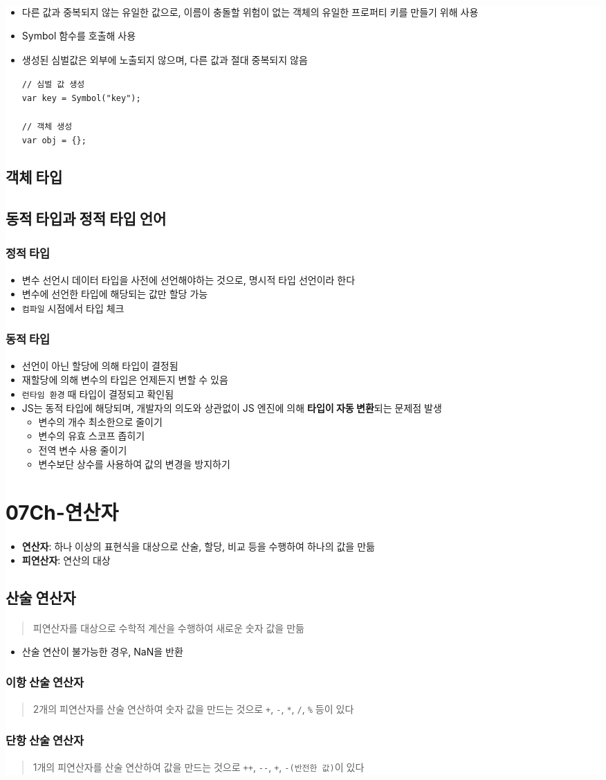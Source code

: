    - 다른 값과 중복되지 않는 유일한 값으로, 이름이 충돌할 위험이 없는 객체의 유일한 프로퍼티 키를 만들기 위해 사용
   - Symbol 함수를 호출해 사용
   - 생성된 심벌값은 외부에 노출되지 않으며, 다른 값과 절대 중복되지 않음

     ```tsx
     // 심벌 값 생성
     var key = Symbol("key");

     // 객체 생성
     var obj = {};
     ```

## 객체 타입

## 동적 타입과 정적 타입 언어

### 정적 타입

- 변수 선언시 데이터 타입을 사전에 선언해야하는 것으로, 명시적 타입 선언이라 한다
- 변수에 선언한 타입에 해당되는 값만 할당 가능
- `컴파일` 시점에서 타입 체크

### 동적 타입

- 선언이 아닌 할당에 의해 타입이 결정됨
- 재할당에 의해 변수의 타입은 언제든지 변할 수 있음
- `런타임 환경` 때 타입이 결정되고 확인됨
- JS는 동적 타입에 해당되며, 개발자의 의도와 상관없이 JS 엔진에 의해 **타입이 자동 변환**되는 문제점 발생
  - 변수의 개수 최소한으로 줄이기
  - 변수의 유효 스코프 좁히기
  - 전역 변수 사용 줄이기
  - 변수보단 상수를 사용하여 값의 변경을 방지하기

# 07Ch-연산자

- **연산자**: 하나 이상의 표현식을 대상으로 산술, 할당, 비교 등을 수행하여 하나의 값을 만듦
- **피연산자**: 연산의 대상

## 산술 연산자

> 피연산자를 대상으로 수학적 계산을 수행하여 새로운 숫자 값을 만듦

- 산술 연산이 불가능한 경우, NaN을 반환

### 이항 산술 연산자

> 2개의 피연산자를 산술 연산하여 숫자 값을 만드는 것으로 `+`, `-`, `*`, `/`, `%` 등이 있다

### 단항 산술 연산자

> 1개의 피연산자를 산술 연산하여 값을 만드는 것으로 `++`, `--`, `+`, `-(반전한 값)`이 있다
